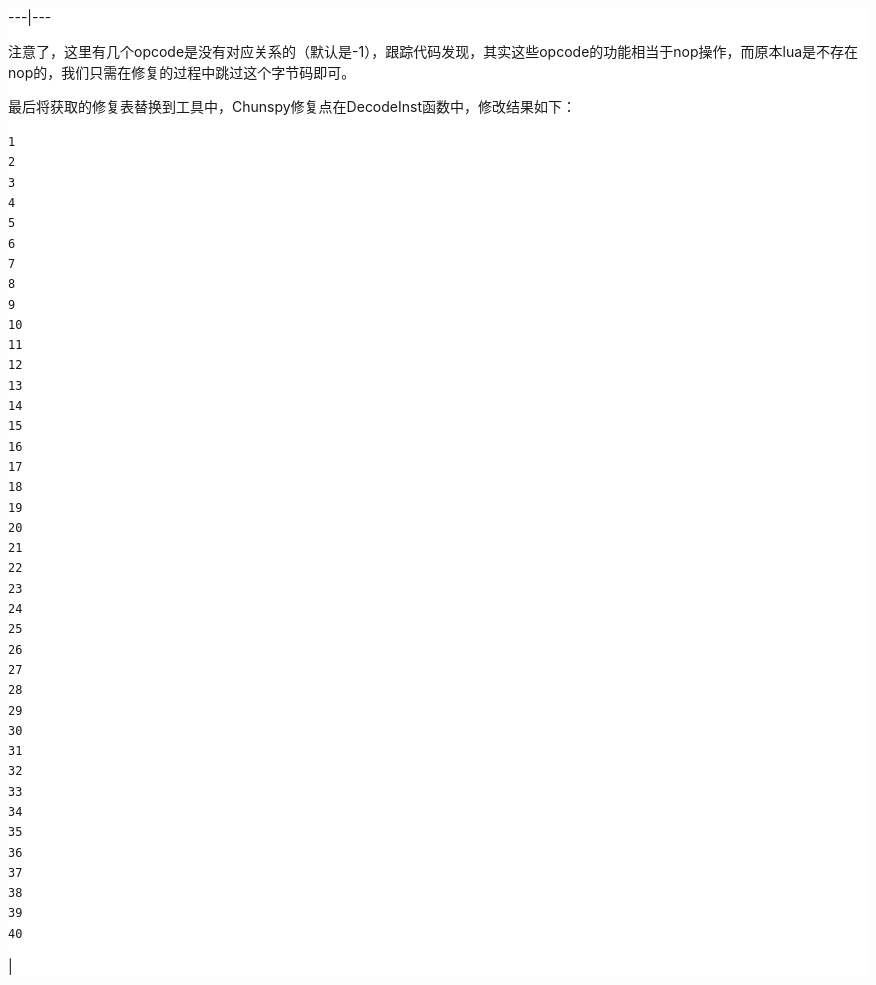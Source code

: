   
---|---  
  
注意了，这里有几个opcode是没有对应关系的（默认是-1），跟踪代码发现，其实这些opcode的功能相当于nop操作，而原本lua是不存在nop的，我们只需在修复的过程中跳过这个字节码即可。

最后将获取的修复表替换到工具中，Chunspy修复点在DecodeInst函数中，修改结果如下：  

    
    
    1  
    2  
    3  
    4  
    5  
    6  
    7  
    8  
    9  
    10  
    11  
    12  
    13  
    14  
    15  
    16  
    17  
    18  
    19  
    20  
    21  
    22  
    23  
    24  
    25  
    26  
    27  
    28  
    29  
    30  
    31  
    32  
    33  
    34  
    35  
    36  
    37  
    38  
    39  
    40  
    

|

    
    